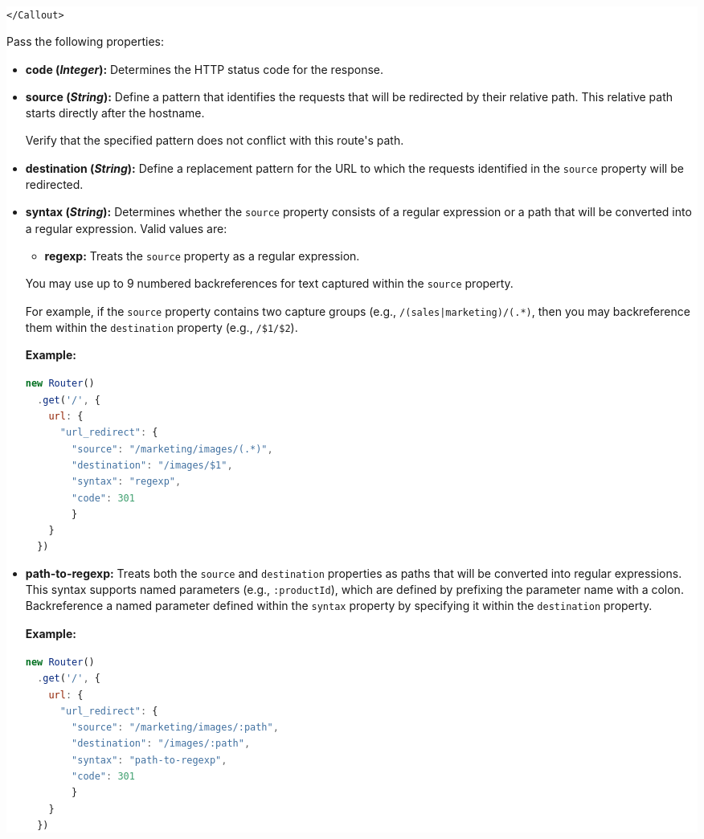     </Callout>

<edgejs>
Pass the following properties:

-   **code (*Integer*):** Determines the HTTP status code for the response.
-   **source (*String*):** Define a pattern that identifies the requests that will be redirected by their relative path. This relative path starts directly after the hostname.

    <Callout type="important">

      Verify that the specified pattern does not conflict with this route's path.

    </Callout>

-   **destination (*String*):** Define a replacement pattern for the URL to which the requests identified in the `source` property will be redirected. 
-   **syntax (*String*):** Determines whether the `source` property consists of a regular expression or a path that will be converted into a regular expression. Valid values are:

    -   **regexp:** Treats the `source` property as a regular expression.

    <Callout type="info">

      You may use up to 9 numbered backreferences for text captured within the `source` property. 

      For example, if the `source` property contains two capture groups (e.g., `/(sales|marketing)/(.*)`, then you may backreference them within the `destination` property (e.g., `/$1/$2`). 

    </Callout>

    **Example:**

    ```js filename="./routes.js"
    new Router()
      .get('/', {
        url: {
          "url_redirect": {
            "source": "/marketing/images/(.*)",
            "destination": "/images/$1",
            "syntax": "regexp",
            "code": 301
            }
        }
      })
    ```

-   **path-to-regexp:** Treats both the `source` and `destination` properties as paths that will be converted into regular expressions. This syntax supports named parameters (e.g., `:productId`), which are defined by prefixing the parameter name with a colon. Backreference a named parameter defined within the `syntax` property by specifying it within the `destination` property.

    **Example:**

    ```js filename="./routes.js"
    new Router()
      .get('/', {
        url: {
          "url_redirect": {
            "source": "/marketing/images/:path",
            "destination": "/images/:path",
            "syntax": "path-to-regexp",
            "code": 301
            }
        }
      })
    ```
